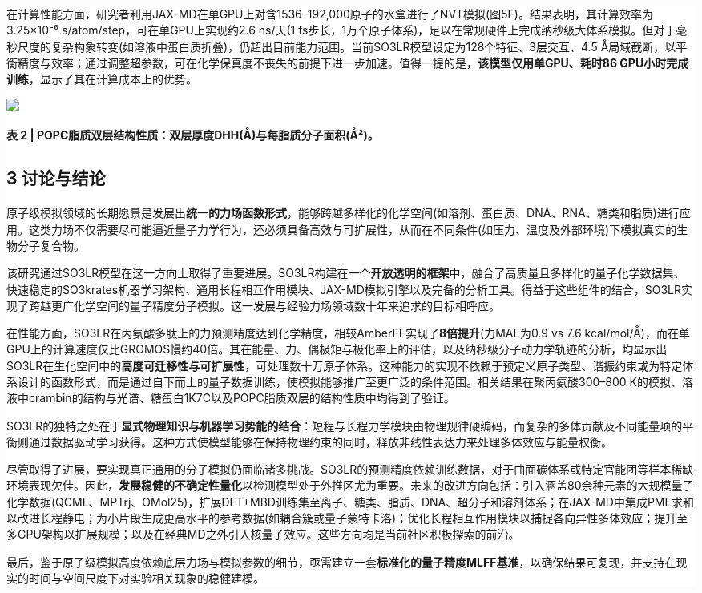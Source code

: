 在计算性能方面，研究者利用JAX-MD在单GPU上对含1536–192,000原子的水盒进行了NVT模拟(图5F)。结果表明，其计算效率为3.25×10⁻⁶ s/atom/step，可在单GPU上实现约2.6 ns/天(1 fs步长，1万个原子体系)，足以在常规硬件上完成纳秒级大体系模拟。但对于毫秒尺度的复杂构象转变(如溶液中蛋白质折叠)，仍超出目前能力范围。当前SO3LR模型设定为128个特征、3层交互、4.5 Å局域截断，以平衡精度与效率；通过调整超参数，可在化学保真度不丧失的前提下进一步加速。值得一提的是，**该模型仅用单GPU、耗时86 GPU小时完成训练**，显示了其在计算成本上的优势。

![](https://cdn.molastra.com/weixin/2025/09/15/5b41a727085a8d577dc7ee02003dd39f.jpg)

**表 2 | POPC脂质双层结构性质：双层厚度DHH(Å)与每脂质分子面积(Å²)。**

## 3 讨论与结论

原子级模拟领域的长期愿景是发展出**统一的力场函数形式**，能够跨越多样化的化学空间(如溶剂、蛋白质、DNA、RNA、糖类和脂质)进行应用。这类力场不仅需要尽可能逼近量子力学行为，还必须具备高效与可扩展性，从而在不同条件(如压力、温度及外部环境)下模拟真实的生物分子复合物。

该研究通过SO3LR模型在这一方向上取得了重要进展。SO3LR构建在一个**开放透明的框架**中，融合了高质量且多样化的量子化学数据集、快速稳定的SO3krates机器学习架构、通用长程相互作用模块、JAX-MD模拟引擎以及完备的分析工具。得益于这些组件的结合，SO3LR实现了跨越更广化学空间的量子精度分子模拟。这一发展与经验力场领域数十年来追求的目标相呼应。

在性能方面，SO3LR在丙氨酸多肽上的力预测精度达到化学精度，相较AmberFF实现了**8倍提升**(力MAE为0.9 vs 7.6 kcal/mol/Å)，而在单GPU上的计算速度仅比GROMOS慢约40倍。其在能量、力、偶极矩与极化率上的评估，以及纳秒级分子动力学轨迹的分析，均显示出SO3LR在生化空间中的**高度可迁移性与可扩展性**，可处理数十万原子体系。这种能力的实现不依赖于预定义原子类型、谐振约束或为特定体系设计的函数形式，而是通过自下而上的量子数据训练，使模拟能够推广至更广泛的条件范围。相关结果在聚丙氨酸300–800 K的模拟、溶液中crambin的结构与光谱、糖蛋白1K7C以及POPC脂质双层的结构性质中均得到了验证。

SO3LR的独特之处在于**显式物理知识与机器学习势能的结合**：短程与长程力学模块由物理规律硬编码，而复杂的多体贡献及不同能量项的平衡则通过数据驱动学习获得。这种方式使模型能够在保持物理约束的同时，释放非线性表达力来处理多体效应与能量权衡。

尽管取得了进展，要实现真正通用的分子模拟仍面临诸多挑战。SO3LR的预测精度依赖训练数据，对于曲面碳体系或特定官能团等样本稀缺环境表现欠佳。因此，**发展稳健的不确定性量化**以检测模型处于外推区尤为重要。未来的改进方向包括：引入涵盖80余种元素的大规模量子化学数据(QCML、MPTrj、OMol25)，扩展DFT+MBD训练集至离子、糖类、脂质、DNA、超分子和溶剂体系；在JAX-MD中集成PME求和以改进长程静电；为小片段生成更高水平的参考数据(如耦合簇或量子蒙特卡洛)；优化长程相互作用模块以捕捉各向异性多体效应；提升至多GPU架构以扩展规模；以及在经典MD之外引入核量子效应。这些方向均是当前社区积极探索的前沿。

最后，鉴于原子级模拟高度依赖底层力场与模拟参数的细节，亟需建立一套**标准化的量子精度MLFF基准**，以确保结果可复现，并支持在现实的时间与空间尺度下对实验相关现象的稳健建模。